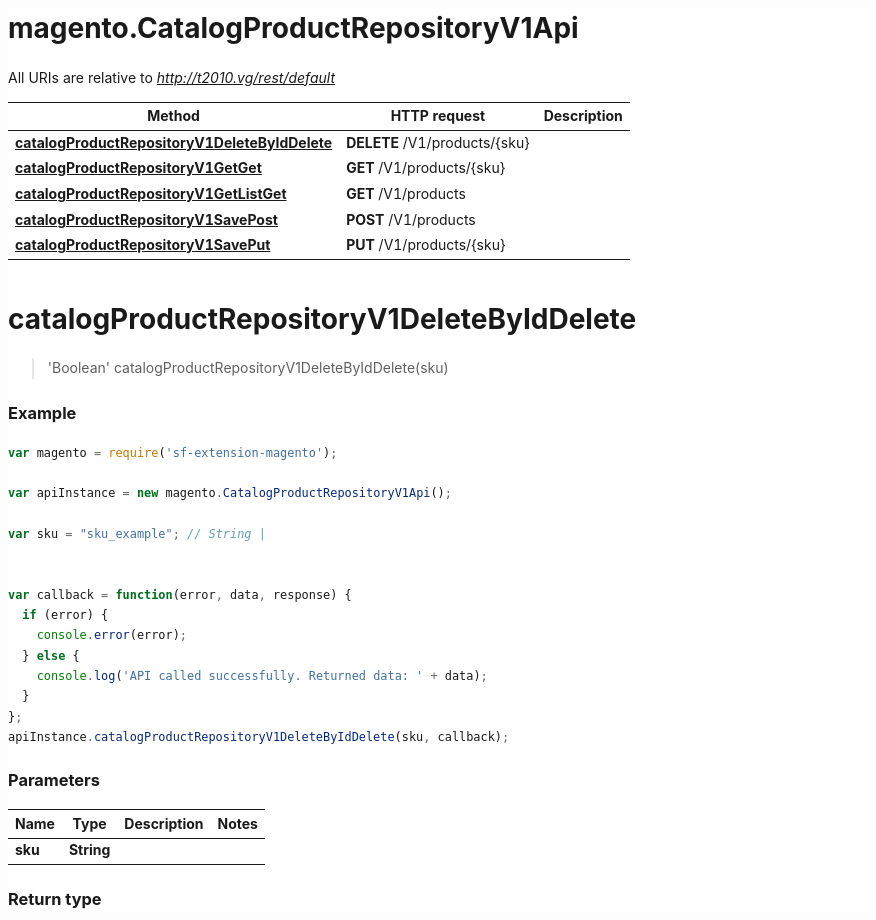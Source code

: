 # magento.CatalogProductRepositoryV1Api

All URIs are relative to *http://t2010.vg/rest/default*

Method | HTTP request | Description
------------- | ------------- | -------------
[**catalogProductRepositoryV1DeleteByIdDelete**](CatalogProductRepositoryV1Api.md#catalogProductRepositoryV1DeleteByIdDelete) | **DELETE** /V1/products/{sku} | 
[**catalogProductRepositoryV1GetGet**](CatalogProductRepositoryV1Api.md#catalogProductRepositoryV1GetGet) | **GET** /V1/products/{sku} | 
[**catalogProductRepositoryV1GetListGet**](CatalogProductRepositoryV1Api.md#catalogProductRepositoryV1GetListGet) | **GET** /V1/products | 
[**catalogProductRepositoryV1SavePost**](CatalogProductRepositoryV1Api.md#catalogProductRepositoryV1SavePost) | **POST** /V1/products | 
[**catalogProductRepositoryV1SavePut**](CatalogProductRepositoryV1Api.md#catalogProductRepositoryV1SavePut) | **PUT** /V1/products/{sku} | 


<a name="catalogProductRepositoryV1DeleteByIdDelete"></a>
# **catalogProductRepositoryV1DeleteByIdDelete**
> &#39;Boolean&#39; catalogProductRepositoryV1DeleteByIdDelete(sku)





### Example
```javascript
var magento = require('sf-extension-magento');

var apiInstance = new magento.CatalogProductRepositoryV1Api();

var sku = "sku_example"; // String | 


var callback = function(error, data, response) {
  if (error) {
    console.error(error);
  } else {
    console.log('API called successfully. Returned data: ' + data);
  }
};
apiInstance.catalogProductRepositoryV1DeleteByIdDelete(sku, callback);
```

### Parameters

Name | Type | Description  | Notes
------------- | ------------- | ------------- | -------------
 **sku** | **String**|  | 

### Return type
